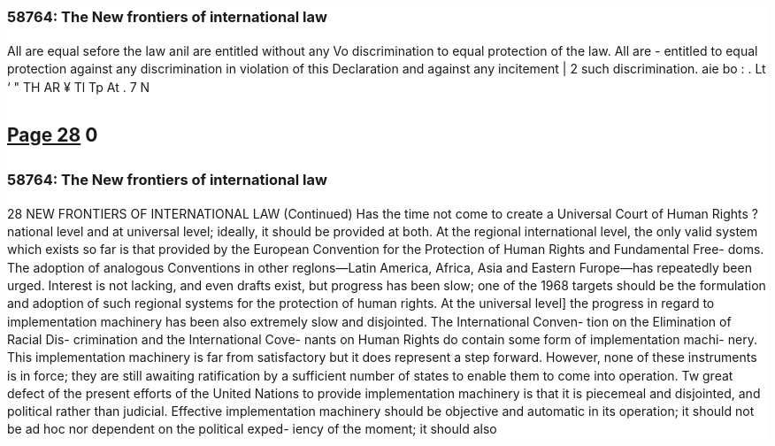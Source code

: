 
### 58764: The New frontiers of international law

All are equal sefore the law anil are entitled without any Vo 
discrimination to equal protection of the law. All are - 
entitled to equal protection against any discrimination 
in violation of this Declaration and against any incitement | 
2 such discrimination. aie 
bo : . Lt 
‘ " TH AR ¥ 
Tl Tp At . 7 N 

## [Page 28](078234engo.pdf#page=28) 0

### 58764: The New frontiers of international law

28 
NEW FRONTIERS OF INTERNATIONAL LAW (Continued) 
Has the time not come 
to create a Universal 
Court of Human Rights ? 
national level and at universal level; 
ideally, it should be provided at both. 
At the regional international level, 
the only valid system which exists so 
far is that provided by the European 
Convention for the Protection of 
Human Rights and Fundamental Free- 
doms. The adoption of analogous 
Conventions in other reglons—Latin 
America, Africa, Asia and Eastern 
Furope—has repeatedly been urged. 
Interest is not lacking, and even drafts 
exist, but progress has been slow; 
one of the 1968 targets should be the 
formulation and adoption of such 
regional systems for the protection 
of human rights. 
At the universal level] the progress 
in regard to implementation machinery 
has been also extremely slow and 
disjointed. The International Conven- 
tion on the Elimination of Racial Dis- 
crimination and the International Cove- 
nants on Human Rights do contain 
some form of implementation machi- 
nery. This implementation machinery 
is far from satisfactory but it does 
represent a step forward. However, 
none of these instruments is in force; 
they are still awaiting ratification by 
a sufficient number of states to enable 
them to come into operation. 
Tw great defect of the 
present efforts of the United Nations 
to provide implementation machinery 
is that it is piecemeal and disjointed, 
and political rather than judicial. 
Effective implementation machinery 
should be objective and automatic in 
its operation; it should not be ad hoc 
nor dependent on the political exped- 
iency of the moment; it should also 